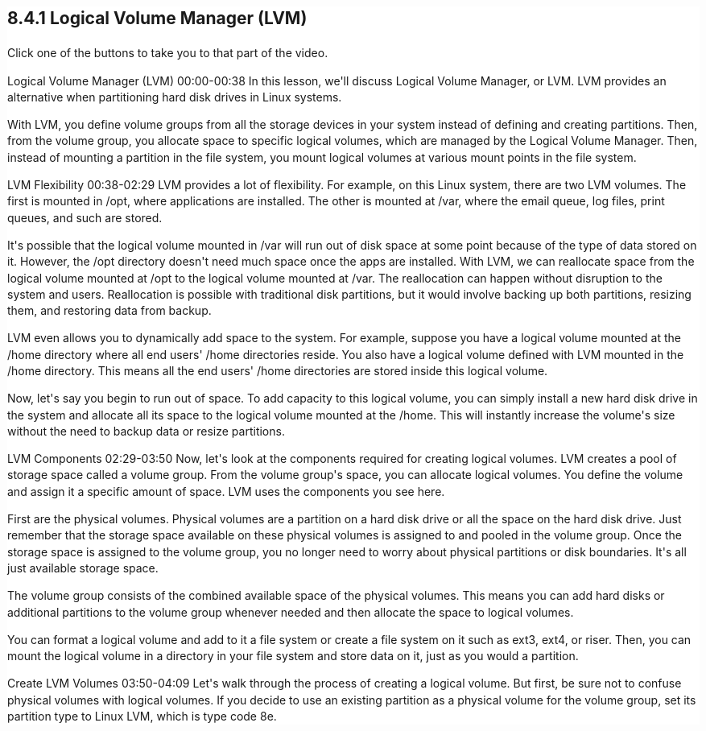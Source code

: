 ## 8.4.1 Logical Volume Manager (LVM)

Click one of the buttons to take you to that part of the video.

Logical Volume Manager (LVM) 00:00-00:38
In this lesson, we'll discuss Logical Volume Manager, or LVM. LVM provides an alternative when partitioning hard disk drives in Linux systems.

With LVM, you define volume groups from all the storage devices in your system instead of defining and creating partitions. Then, from the volume group, you allocate space to specific logical volumes, which are managed by the Logical Volume Manager. Then, instead of mounting a partition in the file system, you mount logical volumes at various mount points in the file system.

LVM Flexibility 00:38-02:29
LVM provides a lot of flexibility. For example, on this Linux system, there are two LVM volumes. The first is mounted in /opt, where applications are installed. The other is mounted at /var, where the email queue, log files, print queues, and such are stored.

It's possible that the logical volume mounted in /var will run out of disk space at some point because of the type of data stored on it. However, the /opt directory doesn't need much space once the apps are installed. With LVM, we can reallocate space from the logical volume mounted at /opt to the logical volume mounted at /var. The reallocation can happen without disruption to the system and users. Reallocation is possible with traditional disk partitions, but it would involve backing up both partitions, resizing them, and restoring data from backup.

LVM even allows you to dynamically add space to the system. For example, suppose you have a logical volume mounted at the /home directory where all end users' /home directories reside. You also have a logical volume defined with LVM mounted in the /home directory. This means all the end users' /home directories are stored inside this logical volume.

Now, let's say you begin to run out of space. To add capacity to this logical volume, you can simply install a new hard disk drive in the system and allocate all its space to the logical volume mounted at the /home. This will instantly increase the volume's size without the need to backup data or resize partitions.

LVM Components 02:29-03:50
Now, let's look at the components required for creating logical volumes. LVM creates a pool of storage space called a volume group. From the volume group's space, you can allocate logical volumes. You define the volume and assign it a specific amount of space. LVM uses the components you see here.

First are the physical volumes. Physical volumes are a partition on a hard disk drive or all the space on the hard disk drive. Just remember that the storage space available on these physical volumes is assigned to and pooled in the volume group. Once the storage space is assigned to the volume group, you no longer need to worry about physical partitions or disk boundaries. It's all just available storage space.

The volume group consists of the combined available space of the physical volumes. This means you can add hard disks or additional partitions to the volume group whenever needed and then allocate the space to logical volumes.

You can format a logical volume and add to it a file system or create a file system on it such as ext3, ext4, or riser. Then, you can mount the logical volume in a directory in your file system and store data on it, just as you would a partition.

Create LVM Volumes 03:50-04:09
Let's walk through the process of creating a logical volume. But first, be sure not to confuse physical volumes with logical volumes. If you decide to use an existing partition as a physical volume for the volume group, set its partition type to Linux LVM, which is type code 8e.
